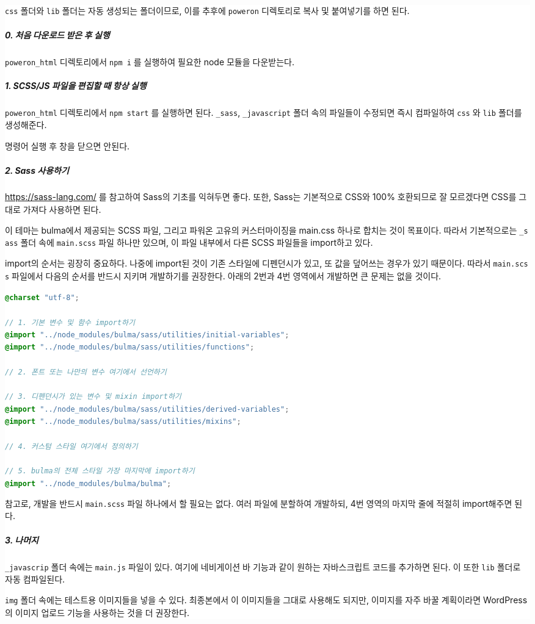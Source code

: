 `css` 폴더와 `lib` 폴더는 자동 생성되는 폴더이므로, 이를 추후에 `poweron` 디렉토리로 복사 및 붙여넣기를 하면 된다.



##### 0. 처음 다운로드 받은 후 실행

`poweron_html` 디렉토리에서 `npm i` 를 실행하여 필요한 node 모듈을 다운받는다.



##### 1. SCSS/JS 파일을 편집할 때 항상 실행

`poweron_html` 디렉토리에서 `npm start` 를 실행하면 된다. `_sass`, `_javascript` 폴더 속의 파일들이 수정되면 즉시 컴파일하여 `css` 와 `lib` 폴더를 생성해준다. 

명령어 실행 후 창을 닫으면 안된다.



##### 2. Sass 사용하기

https://sass-lang.com/ 를 참고하여 Sass의 기초를 익혀두면 좋다.
또한, Sass는 기본적으로 CSS와 100% 호환되므로 잘 모르겠다면 CSS를 그대로 가져다 사용하면 된다.

이 테마는 bulma에서 제공되는 SCSS 파일, 그리고 파워온 고유의 커스터마이징을 main.css 하나로 합치는 것이 목표이다. 따라서 기본적으로는 `_sass` 폴더 속에 `main.scss` 파일 하나만 있으며, 이 파일 내부에서 다른 SCSS 파일들을 import하고 있다.

import의 순서는 굉장히 중요하다. 나중에 import된 것이 기존 스타일에 디펜던시가 있고, 또 값을 덮어쓰는 경우가 있기 때문이다. 따라서 `main.scss` 파일에서 다음의 순서를 반드시 지키며 개발하기를 권장한다. 아래의 2번과 4번 영역에서 개발하면 큰 문제는 없을 것이다.

```scss
@charset "utf-8";

// 1. 기본 변수 및 함수 import하기
@import "../node_modules/bulma/sass/utilities/initial-variables";
@import "../node_modules/bulma/sass/utilities/functions";

// 2. 폰트 또는 나만의 변수 여기에서 선언하기

// 3. 디펜던시가 있는 변수 및 mixin import하기
@import "../node_modules/bulma/sass/utilities/derived-variables";
@import "../node_modules/bulma/sass/utilities/mixins";

// 4. 커스텀 스타일 여기에서 정의하기

// 5. bulma의 전체 스타일 가장 마지막에 import하기
@import "../node_modules/bulma/bulma";
```

참고로, 개발을 반드시 `main.scss` 파일 하나에서 할 필요는 없다. 여러 파일에 분할하여 개발하되, 4번 영역의 마지막 줄에 적절히 import해주면 된다.



##### 3. 나머지

`_javascrip` 폴더 속에는 `main.js` 파일이 있다. 여기에 네비게이션 바 기능과 같이 원하는 자바스크립트 코드를 추가하면 된다. 이 또한 `lib` 폴더로 자동 컴파일된다.

`img` 폴더 속에는 테스트용 이미지들을 넣을 수 있다. 최종본에서 이 이미지들을 그대로 사용해도 되지만, 이미지를 자주 바꿀 계획이라면 WordPress의 이미지 업로드 기능을 사용하는 것을 더 권장한다.
